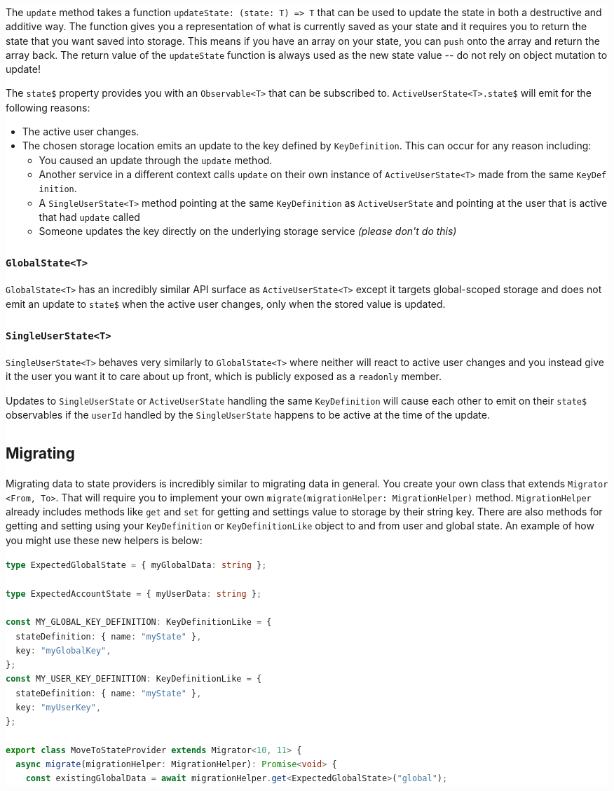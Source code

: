 The `update` method takes a function `updateState: (state: T) => T` that can be used to update the
state in both a destructive and additive way. The function gives you a representation of what is
currently saved as your state and it requires you to return the state that you want saved into
storage. This means if you have an array on your state, you can `push` onto the array and return the
array back. The return value of the `updateState` function is always used as the new state value --
do not rely on object mutation to update!

The `state$` property provides you with an `Observable<T>` that can be subscribed to.
`ActiveUserState<T>.state$` will emit for the following reasons:

- The active user changes.
- The chosen storage location emits an update to the key defined by `KeyDefinition`. This can occur
  for any reason including:
  - You caused an update through the `update` method.
  - Another service in a different context calls `update` on their own instance of
    `ActiveUserState<T>` made from the same `KeyDefinition`.
  - A `SingleUserState<T>` method pointing at the same `KeyDefinition` as `ActiveUserState` and
    pointing at the user that is active that had `update` called
  - Someone updates the key directly on the underlying storage service _(please don't do this)_

### `GlobalState<T>`

`GlobalState<T>` has an incredibly similar API surface as `ActiveUserState<T>` except it targets
global-scoped storage and does not emit an update to `state$` when the active user changes, only
when the stored value is updated.

### `SingleUserState<T>`

`SingleUserState<T>` behaves very similarly to `GlobalState<T>` where neither will react to active
user changes and you instead give it the user you want it to care about up front, which is publicly
exposed as a `readonly` member.

Updates to `SingleUserState` or `ActiveUserState` handling the same `KeyDefinition` will cause each
other to emit on their `state$` observables if the `userId` handled by the `SingleUserState` happens
to be active at the time of the update.

## Migrating

Migrating data to state providers is incredibly similar to migrating data in general. You create
your own class that extends `Migrator<From, To>`. That will require you to implement your own
`migrate(migrationHelper: MigrationHelper)` method. `MigrationHelper` already includes methods like
`get` and `set` for getting and settings value to storage by their string key. There are also
methods for getting and setting using your `KeyDefinition` or `KeyDefinitionLike` object to and from
user and global state. An example of how you might use these new helpers is below:

```typescript
type ExpectedGlobalState = { myGlobalData: string };

type ExpectedAccountState = { myUserData: string };

const MY_GLOBAL_KEY_DEFINITION: KeyDefinitionLike = {
  stateDefinition: { name: "myState" },
  key: "myGlobalKey",
};
const MY_USER_KEY_DEFINITION: KeyDefinitionLike = {
  stateDefinition: { name: "myState" },
  key: "myUserKey",
};

export class MoveToStateProvider extends Migrator<10, 11> {
  async migrate(migrationHelper: MigrationHelper): Promise<void> {
    const existingGlobalData = await migrationHelper.get<ExpectedGlobalState>("global");

```